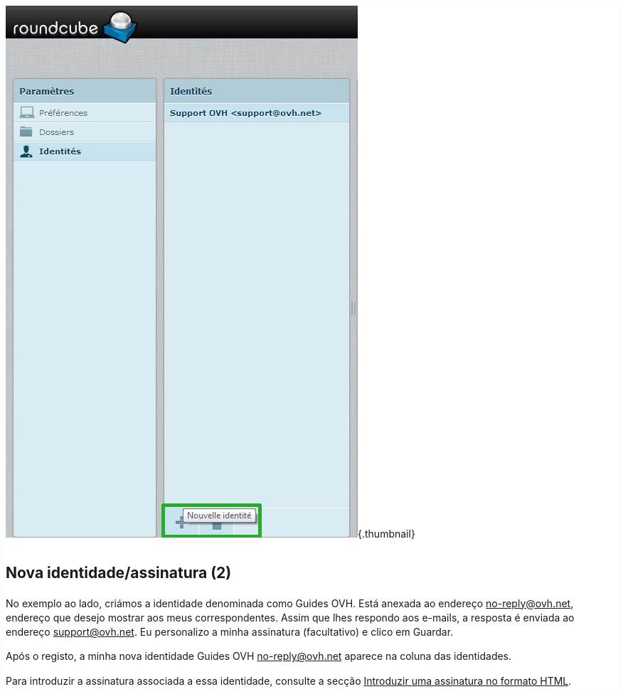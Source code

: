 ![](images/img_1301.jpg){.thumbnail}


## Nova identidade/assinatura (2)
No exemplo ao lado, criámos a identidade denominada como Guides OVH. Está anexada ao endereço no-reply@ovh.net, endereço que desejo mostrar aos meus correspondentes. Assim que lhes respondo aos e-mails, a resposta é enviada ao endereço support@ovh.net. Eu personalizo a minha assinatura (facultativo) e clico em Guardar.

Após o registo, a minha nova identidade Guides OVH <no-reply@ovh.net> aparece na coluna das identidades.

Para introduzir a assinatura associada a essa identidade, consulte a secção [Introduzir uma assinatura no formato HTML](#SIGNATURE).
